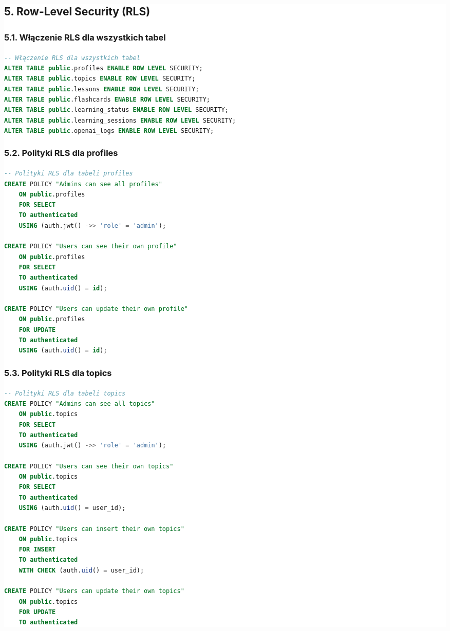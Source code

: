 ## 5. Row-Level Security (RLS)

### 5.1. Włączenie RLS dla wszystkich tabel

```sql
-- Włączenie RLS dla wszystkich tabel
ALTER TABLE public.profiles ENABLE ROW LEVEL SECURITY;
ALTER TABLE public.topics ENABLE ROW LEVEL SECURITY;
ALTER TABLE public.lessons ENABLE ROW LEVEL SECURITY;
ALTER TABLE public.flashcards ENABLE ROW LEVEL SECURITY;
ALTER TABLE public.learning_status ENABLE ROW LEVEL SECURITY;
ALTER TABLE public.learning_sessions ENABLE ROW LEVEL SECURITY;
ALTER TABLE public.openai_logs ENABLE ROW LEVEL SECURITY;
```

### 5.2. Polityki RLS dla profiles

```sql
-- Polityki RLS dla tabeli profiles
CREATE POLICY "Admins can see all profiles"
    ON public.profiles
    FOR SELECT
    TO authenticated
    USING (auth.jwt() ->> 'role' = 'admin');

CREATE POLICY "Users can see their own profile"
    ON public.profiles
    FOR SELECT
    TO authenticated
    USING (auth.uid() = id);

CREATE POLICY "Users can update their own profile"
    ON public.profiles
    FOR UPDATE
    TO authenticated
    USING (auth.uid() = id);
```

### 5.3. Polityki RLS dla topics

```sql
-- Polityki RLS dla tabeli topics
CREATE POLICY "Admins can see all topics"
    ON public.topics
    FOR SELECT
    TO authenticated
    USING (auth.jwt() ->> 'role' = 'admin');

CREATE POLICY "Users can see their own topics"
    ON public.topics
    FOR SELECT
    TO authenticated
    USING (auth.uid() = user_id);

CREATE POLICY "Users can insert their own topics"
    ON public.topics
    FOR INSERT
    TO authenticated
    WITH CHECK (auth.uid() = user_id);

CREATE POLICY "Users can update their own topics"
    ON public.topics
    FOR UPDATE
    TO authenticated
```